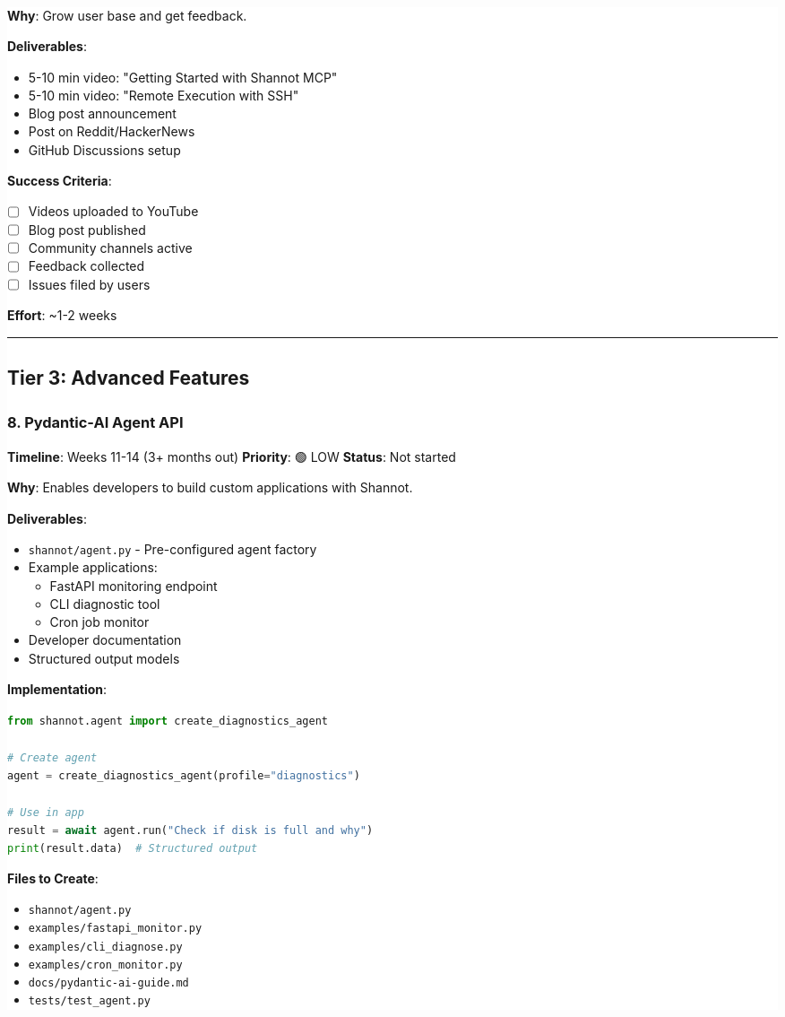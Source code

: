 **Why**: Grow user base and get feedback.

**Deliverables**:
- 5-10 min video: "Getting Started with Shannot MCP"
- 5-10 min video: "Remote Execution with SSH"
- Blog post announcement
- Post on Reddit/HackerNews
- GitHub Discussions setup

**Success Criteria**:
- [ ] Videos uploaded to YouTube
- [ ] Blog post published
- [ ] Community channels active
- [ ] Feedback collected
- [ ] Issues filed by users

**Effort**: ~1-2 weeks

---

## Tier 3: Advanced Features

### 8. Pydantic-AI Agent API
**Timeline**: Weeks 11-14 (3+ months out)
**Priority**: 🟢 LOW
**Status**: Not started

**Why**: Enables developers to build custom applications with Shannot.

**Deliverables**:
- `shannot/agent.py` - Pre-configured agent factory
- Example applications:
  - FastAPI monitoring endpoint
  - CLI diagnostic tool
  - Cron job monitor
- Developer documentation
- Structured output models

**Implementation**:
```python
from shannot.agent import create_diagnostics_agent

# Create agent
agent = create_diagnostics_agent(profile="diagnostics")

# Use in app
result = await agent.run("Check if disk is full and why")
print(result.data)  # Structured output
```

**Files to Create**:
- `shannot/agent.py`
- `examples/fastapi_monitor.py`
- `examples/cli_diagnose.py`
- `examples/cron_monitor.py`
- `docs/pydantic-ai-guide.md`
- `tests/test_agent.py`
